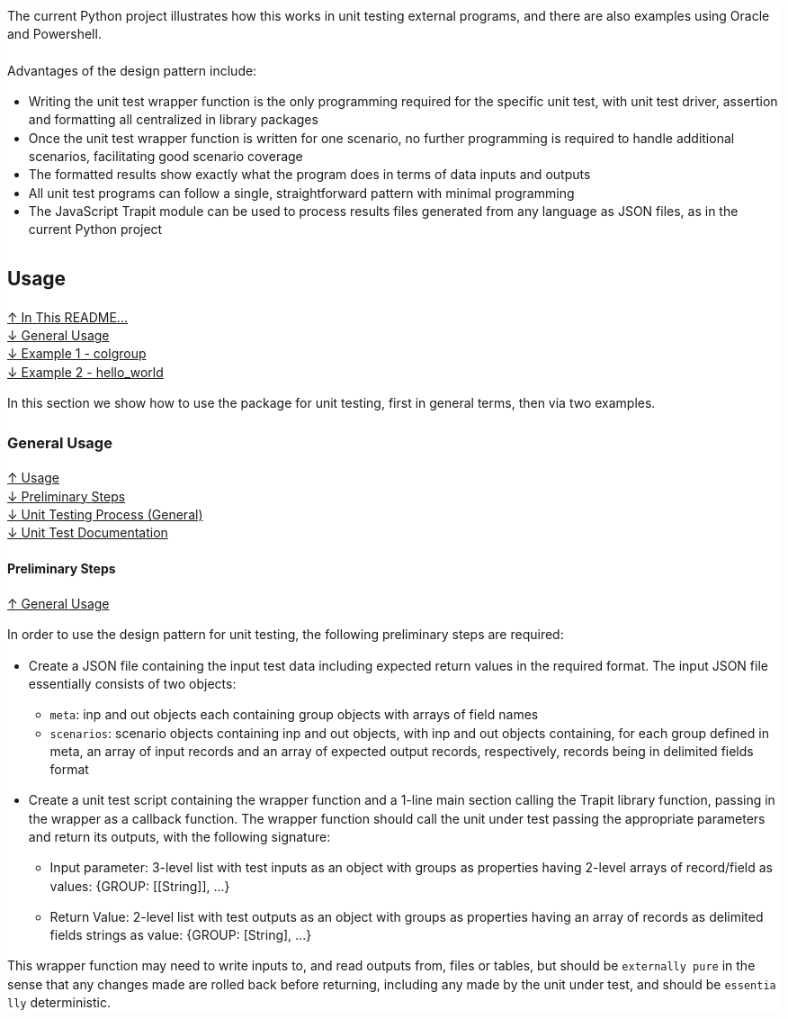 The current Python project illustrates how this works in unit testing external programs, and there are also examples using Oracle and Powershell.
<br /><br />
Advantages of the design pattern include:

- Writing the unit test wrapper function is the only programming required for the specific unit test, with unit test driver, assertion and formatting all centralized in library packages
- Once the unit test wrapper function is written for one scenario, no further programming is required to handle additional scenarios, facilitating good scenario coverage
- The formatted results show exactly what the program does in terms of data inputs and outputs
- All unit test programs can follow a single, straightforward pattern with minimal programming
- The JavaScript Trapit module can be used to process results files generated from any language as JSON files, as in the current Python project

## Usage
[&uarr; In This README...](#in-this-readme)<br />
[&darr; General Usage](#general-usage)<br />
[&darr; Example 1 - colgroup](#example-1---colgroup)<br />
[&darr; Example 2 - hello_world](#example-2---hello_world)<br />

In this section we show how to use the package for unit testing, first in general terms, then via two examples.

### General Usage
[&uarr; Usage](#usage)<br />
[&darr; Preliminary Steps](#preliminary-steps)<br />
[&darr; Unit Testing Process (General)](#unit-testing-process-general)<br />
[&darr; Unit Test Documentation](#unit-test-documentation)<br />

#### Preliminary Steps
[&uarr; General Usage](#general-usage)<br />

In order to use the design pattern for unit testing, the following preliminary steps are required: 
- Create a JSON file containing the input test data including expected return values in the required format. The input JSON file essentially consists of two objects: 
  - `meta`: inp and out objects each containing group objects with arrays of field names
  - `scenarios`: scenario objects containing inp and out objects, with inp and out objects containing, for each group defined in meta, an array of input records and an array of expected output records, respectively, records being in delimited fields format
- Create a unit test script containing the wrapper function and a 1-line main section calling the Trapit library function, passing in the wrapper as a callback function. The wrapper function should call the unit under test passing the appropriate parameters and return its outputs, with the following signature:

  - Input parameter: 3-level list with test inputs as an object with groups as properties having 2-level arrays of record/field as values: {GROUP: [[String]], ...}
                        
  - Return Value:    2-level list with test outputs as an object with groups as properties having an array of records as delimited fields strings as value: {GROUP: [String], ...}

This wrapper function may need to write inputs to, and read outputs from, files or tables, but should be `externally pure` in the sense that any changes made are rolled back before returning, including any made by the unit under test, and should be `essentially` deterministic.
